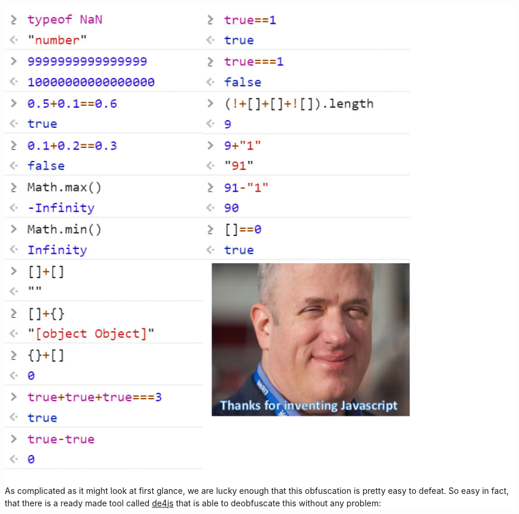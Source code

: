 ![Oh Javascript...](img/js.jpg)

As complicated as it might look at first glance, we are lucky enough that this obfuscation is pretty easy to defeat. So easy in fact, that there is a ready made tool called [de4js](https://lelinhtinh.github.io/de4js/) that is able to deobfuscate this without any problem:
